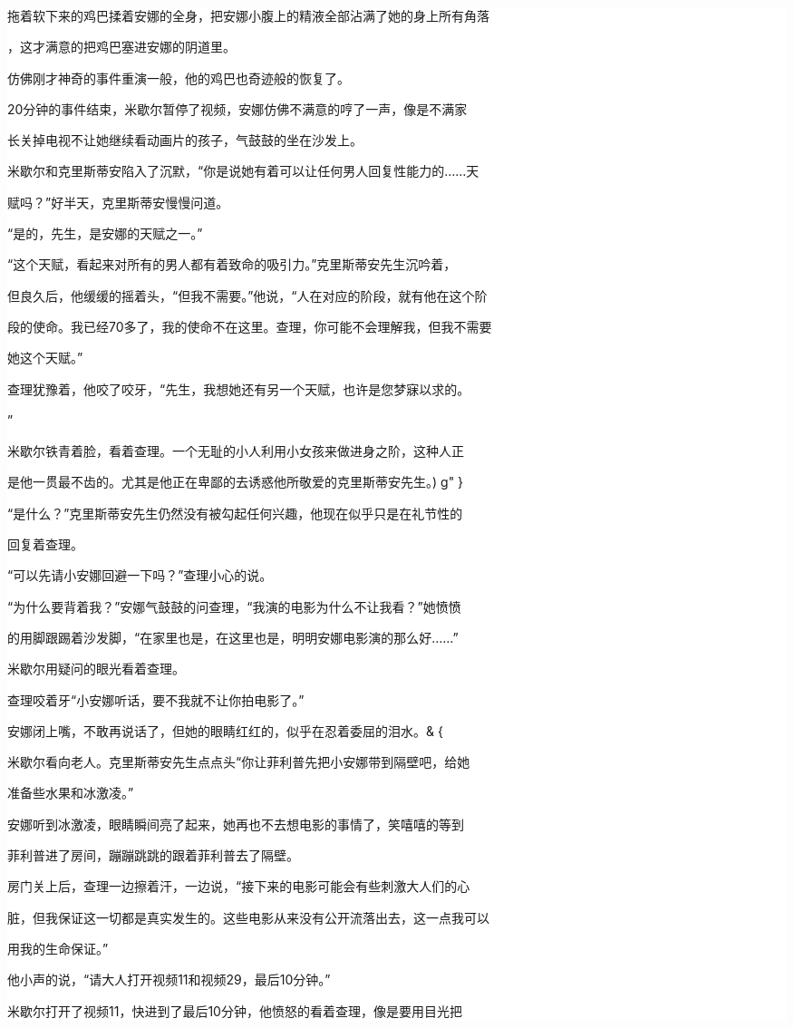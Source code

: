 拖着软下来的鸡巴揉着安娜的全身，把安娜小腹上的精液全部沾满了她的身上所有角落

，这才满意的把鸡巴塞进安娜的阴道里。

仿佛刚才神奇的事件重演一般，他的鸡巴也奇迹般的恢复了。

20分钟的事件结束，米歇尔暂停了视频，安娜仿佛不满意的哼了一声，像是不满家

长关掉电视不让她继续看动画片的孩子，气鼓鼓的坐在沙发上。

米歇尔和克里斯蒂安陷入了沉默，“你是说她有着可以让任何男人回复性能力的……天

赋吗？”好半天，克里斯蒂安慢慢问道。

“是的，先生，是安娜的天赋之一。”

“这个天赋，看起来对所有的男人都有着致命的吸引力。”克里斯蒂安先生沉吟着，

但良久后，他缓缓的摇着头，“但我不需要。”他说，“人在对应的阶段，就有他在这个阶

段的使命。我已经70多了，我的使命不在这里。查理，你可能不会理解我，但我不需要

她这个天赋。”

查理犹豫着，他咬了咬牙，“先生，我想她还有另一个天赋，也许是您梦寐以求的。

”

米歇尔铁青着脸，看着查理。一个无耻的小人利用小女孩来做进身之阶，这种人正

是他一贯最不齿的。尤其是他正在卑鄙的去诱惑他所敬爱的克里斯蒂安先生。) g" }

“是什么？”克里斯蒂安先生仍然没有被勾起任何兴趣，他现在似乎只是在礼节性的

回复着查理。

“可以先请小安娜回避一下吗？”查理小心的说。

“为什么要背着我？”安娜气鼓鼓的问查理，“我演的电影为什么不让我看？”她愤愤

的用脚跟踢着沙发脚，“在家里也是，在这里也是，明明安娜电影演的那么好……”

米歇尔用疑问的眼光看着查理。

查理咬着牙“小安娜听话，要不我就不让你拍电影了。”

安娜闭上嘴，不敢再说话了，但她的眼睛红红的，似乎在忍着委屈的泪水。& {

米歇尔看向老人。克里斯蒂安先生点点头“你让菲利普先把小安娜带到隔壁吧，给她

准备些水果和冰激凌。”

安娜听到冰激凌，眼睛瞬间亮了起来，她再也不去想电影的事情了，笑嘻嘻的等到

菲利普进了房间，蹦蹦跳跳的跟着菲利普去了隔壁。

房门关上后，查理一边擦着汗，一边说，“接下来的电影可能会有些刺激大人们的心

脏，但我保证这一切都是真实发生的。这些电影从来没有公开流落出去，这一点我可以

用我的生命保证。”

他小声的说，“请大人打开视频11和视频29，最后10分钟。”

米歇尔打开了视频11，快进到了最后10分钟，他愤怒的看着查理，像是要用目光把
